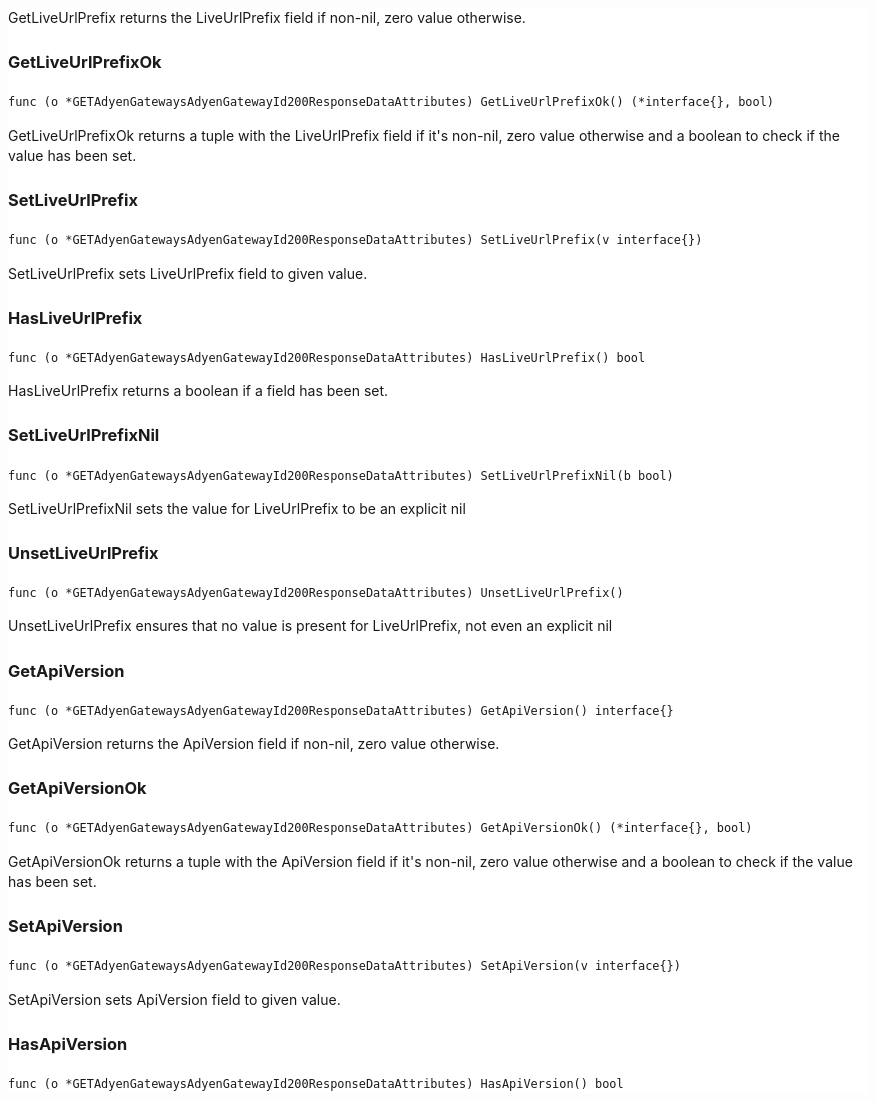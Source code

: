 GetLiveUrlPrefix returns the LiveUrlPrefix field if non-nil, zero value otherwise.

### GetLiveUrlPrefixOk

`func (o *GETAdyenGatewaysAdyenGatewayId200ResponseDataAttributes) GetLiveUrlPrefixOk() (*interface{}, bool)`

GetLiveUrlPrefixOk returns a tuple with the LiveUrlPrefix field if it's non-nil, zero value otherwise
and a boolean to check if the value has been set.

### SetLiveUrlPrefix

`func (o *GETAdyenGatewaysAdyenGatewayId200ResponseDataAttributes) SetLiveUrlPrefix(v interface{})`

SetLiveUrlPrefix sets LiveUrlPrefix field to given value.

### HasLiveUrlPrefix

`func (o *GETAdyenGatewaysAdyenGatewayId200ResponseDataAttributes) HasLiveUrlPrefix() bool`

HasLiveUrlPrefix returns a boolean if a field has been set.

### SetLiveUrlPrefixNil

`func (o *GETAdyenGatewaysAdyenGatewayId200ResponseDataAttributes) SetLiveUrlPrefixNil(b bool)`

 SetLiveUrlPrefixNil sets the value for LiveUrlPrefix to be an explicit nil

### UnsetLiveUrlPrefix
`func (o *GETAdyenGatewaysAdyenGatewayId200ResponseDataAttributes) UnsetLiveUrlPrefix()`

UnsetLiveUrlPrefix ensures that no value is present for LiveUrlPrefix, not even an explicit nil
### GetApiVersion

`func (o *GETAdyenGatewaysAdyenGatewayId200ResponseDataAttributes) GetApiVersion() interface{}`

GetApiVersion returns the ApiVersion field if non-nil, zero value otherwise.

### GetApiVersionOk

`func (o *GETAdyenGatewaysAdyenGatewayId200ResponseDataAttributes) GetApiVersionOk() (*interface{}, bool)`

GetApiVersionOk returns a tuple with the ApiVersion field if it's non-nil, zero value otherwise
and a boolean to check if the value has been set.

### SetApiVersion

`func (o *GETAdyenGatewaysAdyenGatewayId200ResponseDataAttributes) SetApiVersion(v interface{})`

SetApiVersion sets ApiVersion field to given value.

### HasApiVersion

`func (o *GETAdyenGatewaysAdyenGatewayId200ResponseDataAttributes) HasApiVersion() bool`
